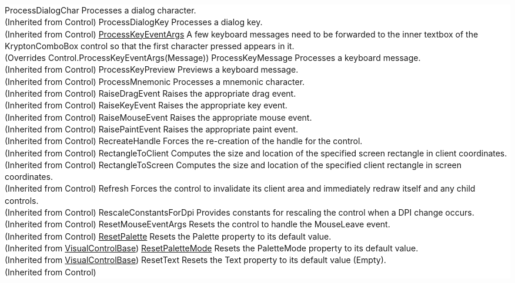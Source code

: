 <td>ProcessDialogChar</td>
<td>Processes a dialog character.<br />(Inherited from Control)</td></tr>
<tr>
<td>ProcessDialogKey</td>
<td>Processes a dialog key.<br />(Inherited from Control)</td></tr>
<tr>
<td><a href="98901674-6454-93c4-a6d1-f748cf2cb140.md">ProcessKeyEventArgs</a></td>
<td>A few keyboard messages need to be forwarded to the inner textbox of the KryptonComboBox control so that the first character pressed appears in it.<br />(Overrides Control.ProcessKeyEventArgs(Message))</td></tr>
<tr>
<td>ProcessKeyMessage</td>
<td>Processes a keyboard message.<br />(Inherited from Control)</td></tr>
<tr>
<td>ProcessKeyPreview</td>
<td>Previews a keyboard message.<br />(Inherited from Control)</td></tr>
<tr>
<td>ProcessMnemonic</td>
<td>Processes a mnemonic character.<br />(Inherited from Control)</td></tr>
<tr>
<td>RaiseDragEvent</td>
<td>Raises the appropriate drag event.<br />(Inherited from Control)</td></tr>
<tr>
<td>RaiseKeyEvent</td>
<td>Raises the appropriate key event.<br />(Inherited from Control)</td></tr>
<tr>
<td>RaiseMouseEvent</td>
<td>Raises the appropriate mouse event.<br />(Inherited from Control)</td></tr>
<tr>
<td>RaisePaintEvent</td>
<td>Raises the appropriate paint event.<br />(Inherited from Control)</td></tr>
<tr>
<td>RecreateHandle</td>
<td>Forces the re-creation of the handle for the control.<br />(Inherited from Control)</td></tr>
<tr>
<td>RectangleToClient</td>
<td>Computes the size and location of the specified screen rectangle in client coordinates.<br />(Inherited from Control)</td></tr>
<tr>
<td>RectangleToScreen</td>
<td>Computes the size and location of the specified client rectangle in screen coordinates.<br />(Inherited from Control)</td></tr>
<tr>
<td>Refresh</td>
<td>Forces the control to invalidate its client area and immediately redraw itself and any child controls.<br />(Inherited from Control)</td></tr>
<tr>
<td>RescaleConstantsForDpi</td>
<td>Provides constants for rescaling the control when a DPI change occurs.<br />(Inherited from Control)</td></tr>
<tr>
<td>ResetMouseEventArgs</td>
<td>Resets the control to handle the MouseLeave event.<br />(Inherited from Control)</td></tr>
<tr>
<td><a href="1f2f1132-e2b2-96db-249e-26b3e471c6c9.md">ResetPalette</a></td>
<td>Resets the Palette property to its default value.<br />(Inherited from <a href="692f3254-a85d-c457-f80c-15e27592145b.md">VisualControlBase</a>)</td></tr>
<tr>
<td><a href="cfc2bdf2-2961-70c9-3ca4-9671ed4d7ead.md">ResetPaletteMode</a></td>
<td>Resets the PaletteMode property to its default value.<br />(Inherited from <a href="692f3254-a85d-c457-f80c-15e27592145b.md">VisualControlBase</a>)</td></tr>
<tr>
<td>ResetText</td>
<td>Resets the Text property to its default value (Empty).<br />(Inherited from Control)</td></tr>